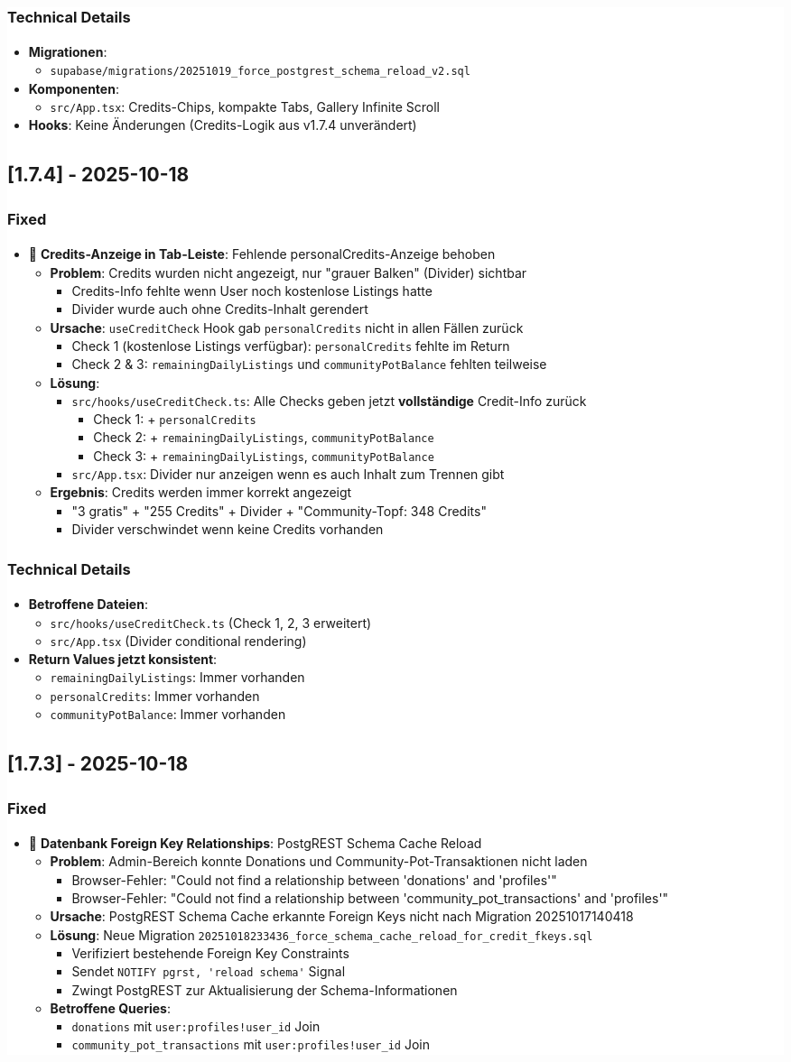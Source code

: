 ### Technical Details
- **Migrationen**:
  - `supabase/migrations/20251019_force_postgrest_schema_reload_v2.sql`
- **Komponenten**:
  - `src/App.tsx`: Credits-Chips, kompakte Tabs, Gallery Infinite Scroll
- **Hooks**: Keine Änderungen (Credits-Logik aus v1.7.4 unverändert)

## [1.7.4] - 2025-10-18

### Fixed
- 🎨 **Credits-Anzeige in Tab-Leiste**: Fehlende personalCredits-Anzeige behoben
  - **Problem**: Credits wurden nicht angezeigt, nur "grauer Balken" (Divider) sichtbar
    - Credits-Info fehlte wenn User noch kostenlose Listings hatte
    - Divider wurde auch ohne Credits-Inhalt gerendert
  - **Ursache**: `useCreditCheck` Hook gab `personalCredits` nicht in allen Fällen zurück
    - Check 1 (kostenlose Listings verfügbar): `personalCredits` fehlte im Return
    - Check 2 & 3: `remainingDailyListings` und `communityPotBalance` fehlten teilweise
  - **Lösung**:
    - `src/hooks/useCreditCheck.ts`: Alle Checks geben jetzt **vollständige** Credit-Info zurück
      - Check 1: + `personalCredits`
      - Check 2: + `remainingDailyListings`, `communityPotBalance`
      - Check 3: + `remainingDailyListings`, `communityPotBalance`
    - `src/App.tsx`: Divider nur anzeigen wenn es auch Inhalt zum Trennen gibt
  - **Ergebnis**: Credits werden immer korrekt angezeigt
    - "3 gratis" + "255 Credits" + Divider + "Community-Topf: 348 Credits"
    - Divider verschwindet wenn keine Credits vorhanden

### Technical Details
- **Betroffene Dateien**:
  - `src/hooks/useCreditCheck.ts` (Check 1, 2, 3 erweitert)
  - `src/App.tsx` (Divider conditional rendering)
- **Return Values jetzt konsistent**:
  - `remainingDailyListings`: Immer vorhanden
  - `personalCredits`: Immer vorhanden
  - `communityPotBalance`: Immer vorhanden

## [1.7.3] - 2025-10-18

### Fixed
- 🔧 **Datenbank Foreign Key Relationships**: PostgREST Schema Cache Reload
  - **Problem**: Admin-Bereich konnte Donations und Community-Pot-Transaktionen nicht laden
    - Browser-Fehler: "Could not find a relationship between 'donations' and 'profiles'"
    - Browser-Fehler: "Could not find a relationship between 'community_pot_transactions' and 'profiles'"
  - **Ursache**: PostgREST Schema Cache erkannte Foreign Keys nicht nach Migration 20251017140418
  - **Lösung**: Neue Migration `20251018233436_force_schema_cache_reload_for_credit_fkeys.sql`
    - Verifiziert bestehende Foreign Key Constraints
    - Sendet `NOTIFY pgrst, 'reload schema'` Signal
    - Zwingt PostgREST zur Aktualisierung der Schema-Informationen
  - **Betroffene Queries**:
    - `donations` mit `user:profiles!user_id` Join
    - `community_pot_transactions` mit `user:profiles!user_id` Join
